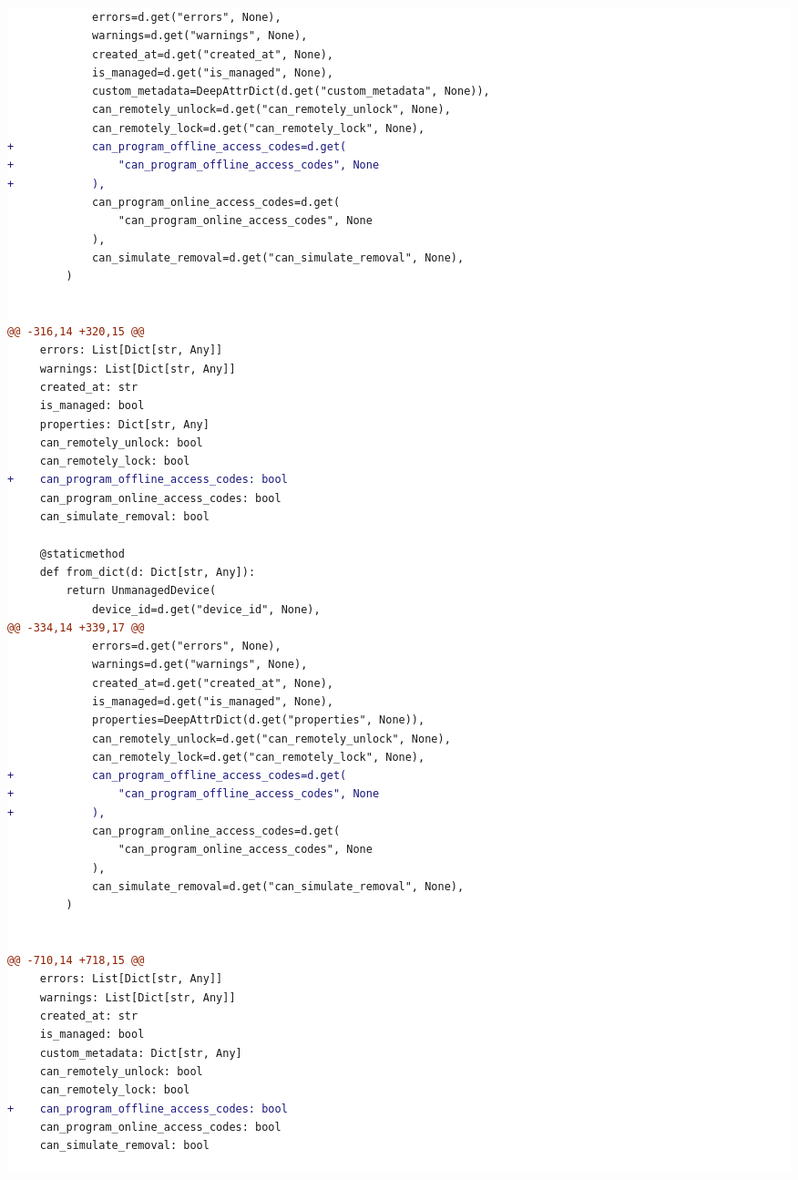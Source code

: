 ```diff
             errors=d.get("errors", None),
             warnings=d.get("warnings", None),
             created_at=d.get("created_at", None),
             is_managed=d.get("is_managed", None),
             custom_metadata=DeepAttrDict(d.get("custom_metadata", None)),
             can_remotely_unlock=d.get("can_remotely_unlock", None),
             can_remotely_lock=d.get("can_remotely_lock", None),
+            can_program_offline_access_codes=d.get(
+                "can_program_offline_access_codes", None
+            ),
             can_program_online_access_codes=d.get(
                 "can_program_online_access_codes", None
             ),
             can_simulate_removal=d.get("can_simulate_removal", None),
         )
 
 
@@ -316,14 +320,15 @@
     errors: List[Dict[str, Any]]
     warnings: List[Dict[str, Any]]
     created_at: str
     is_managed: bool
     properties: Dict[str, Any]
     can_remotely_unlock: bool
     can_remotely_lock: bool
+    can_program_offline_access_codes: bool
     can_program_online_access_codes: bool
     can_simulate_removal: bool
 
     @staticmethod
     def from_dict(d: Dict[str, Any]):
         return UnmanagedDevice(
             device_id=d.get("device_id", None),
@@ -334,14 +339,17 @@
             errors=d.get("errors", None),
             warnings=d.get("warnings", None),
             created_at=d.get("created_at", None),
             is_managed=d.get("is_managed", None),
             properties=DeepAttrDict(d.get("properties", None)),
             can_remotely_unlock=d.get("can_remotely_unlock", None),
             can_remotely_lock=d.get("can_remotely_lock", None),
+            can_program_offline_access_codes=d.get(
+                "can_program_offline_access_codes", None
+            ),
             can_program_online_access_codes=d.get(
                 "can_program_online_access_codes", None
             ),
             can_simulate_removal=d.get("can_simulate_removal", None),
         )
 
 
@@ -710,14 +718,15 @@
     errors: List[Dict[str, Any]]
     warnings: List[Dict[str, Any]]
     created_at: str
     is_managed: bool
     custom_metadata: Dict[str, Any]
     can_remotely_unlock: bool
     can_remotely_lock: bool
+    can_program_offline_access_codes: bool
     can_program_online_access_codes: bool
     can_simulate_removal: bool
 
```